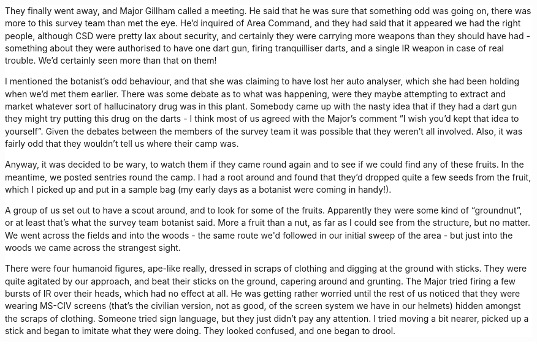 They finally went away, and Major Gillham called a meeting. He said that he was sure that something odd
was going on, there was more to this survey team than met the eye. He’d inquired of Area Command, and
they had said that it appeared we had the right people, although CSD were pretty lax about security, and
certainly they were carrying more weapons than they should have had - something about they were
authorised to have one dart gun, firing tranquilliser darts, and a single IR weapon in case of real trouble.
We’d certainly seen more than that on them!

I mentioned the botanist’s odd behaviour, and that she was claiming to have lost her auto analyser, which she
had been holding when we’d met them earlier. There was some debate as to what was happening, were they
maybe attempting to extract and market whatever sort of hallucinatory drug was in this plant. Somebody
came up with the nasty idea that if they had a dart gun they might try putting this drug on the darts - I think
most of us agreed with the Major’s comment “I wish you’d kept that idea to yourself”. Given the debates
between the members of the survey team it was possible that they weren’t all involved. Also, it was fairly
odd that they wouldn’t tell us where their camp was.

Anyway, it was decided to be wary, to watch them if they came round again and to see if we could find any
of these fruits. In the meantime, we posted sentries round the camp. I had a root around and found that they’d
dropped quite a few seeds from the fruit, which I picked up and put in a sample bag (my early days as a
botanist were coming in handy!).

A group of us set out to have a scout around, and to look for some of the fruits. Apparently they were some
kind of “groundnut”, or at least that’s what the survey team botanist said. More a fruit than a nut, as far as I
could see from the structure, but no matter. We went across the fields and into the woods - the same route
we'd followed in our initial sweep of the area - but just into the woods we came across the strangest sight.

There were four humanoid figures, ape-like really, dressed in scraps of clothing and digging at the ground
with sticks. They were quite agitated by our approach, and beat their sticks on the ground, capering around
and grunting. The Major tried firing a few bursts of IR over their heads, which had no effect at all. He was
getting rather worried until the rest of us noticed that they were wearing MS-CIV screens (that’s the civilian
version, not as good, of the screen system we have in our helmets) hidden amongst the scraps of clothing.
Someone tried sign language, but they just didn’t pay any attention. I tried moving a bit nearer, picked up a
stick and began to imitate what they were doing. They looked confused, and one began to drool.
